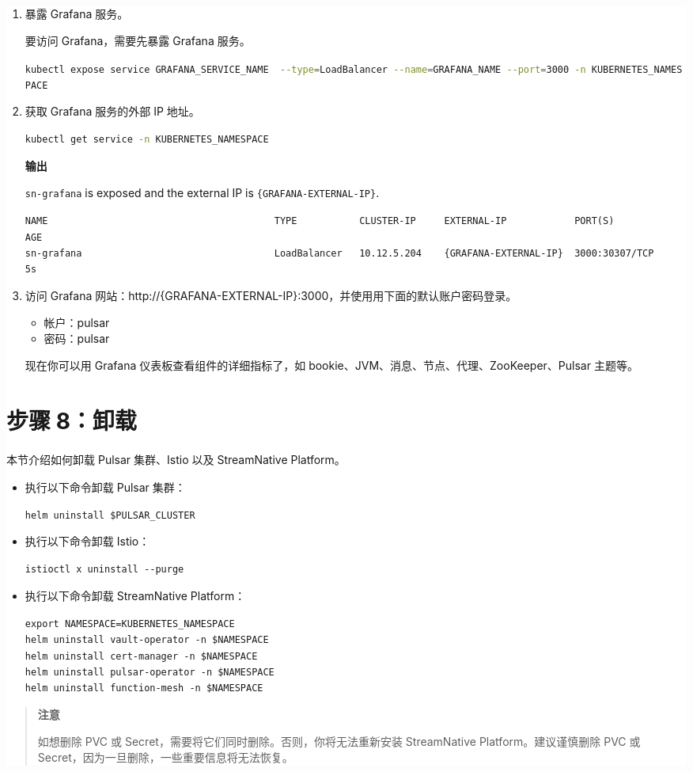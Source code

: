 1. 暴露 Grafana 服务。

    要访问 Grafana，需要先暴露 Grafana 服务。

    ```bash
    kubectl expose service GRAFANA_SERVICE_NAME  --type=LoadBalancer --name=GRAFANA_NAME --port=3000 -n KUBERNETES_NAMESPACE
    ```

2. 获取 Grafana 服务的外部 IP 地址。

    ```bash
    kubectl get service -n KUBERNETES_NAMESPACE
    ```

    **输出**

    `sn-grafana` is exposed and the external IP is `{GRAFANA-EXTERNAL-IP}`.

    ```shell
    NAME                                        TYPE           CLUSTER-IP     EXTERNAL-IP            PORT(S)                      AGE
    sn-grafana                                  LoadBalancer   10.12.5.204    {GRAFANA-EXTERNAL-IP}  3000:30307/TCP               5s
    ```

3. 访问 Grafana 网站：http://{GRAFANA-EXTERNAL-IP}:3000，并使用用下面的默认账户密码登录。

   * 帐户：pulsar
   * 密码：pulsar

   现在你可以用 Grafana 仪表板查看组件的详细指标了，如 bookie、JVM、消息、节点、代理、ZooKeeper、Pulsar 主题等。

# 步骤 8：卸载

本节介绍如何卸载 Pulsar 集群、Istio 以及 StreamNative Platform。

- 执行以下命令卸载 Pulsar 集群：

    ```
    helm uninstall $PULSAR_CLUSTER
    ```

- 执行以下命令卸载 Istio：

    ```
    istioctl x uninstall --purge
    ```

- 执行以下命令卸载 StreamNative Platform：

    ```
    export NAMESPACE=KUBERNETES_NAMESPACE
    helm uninstall vault-operator -n $NAMESPACE
    helm uninstall cert-manager -n $NAMESPACE
    helm uninstall pulsar-operator -n $NAMESPACE
    helm uninstall function-mesh -n $NAMESPACE
    ```

>**注意**
>
> 如想删除 PVC 或 Secret，需要将它们同时删除。否则，你将无法重新安装 StreamNative Platform。建议谨慎删除 PVC 或 Secret，因为一旦删除，一些重要信息将无法恢复。

